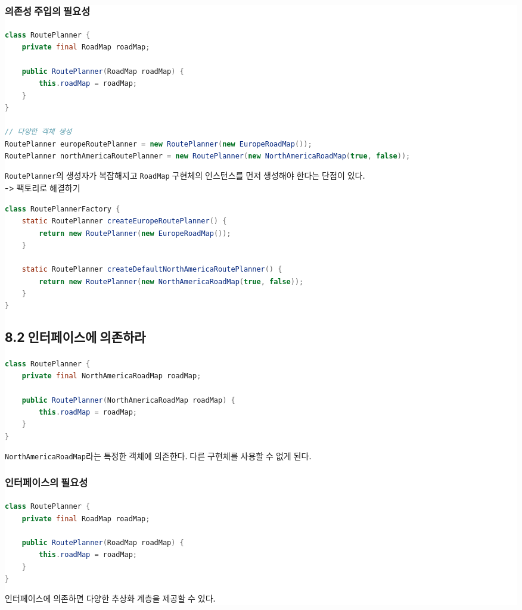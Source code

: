 ### 의존성 주입의 필요성
```java
class RoutePlanner {
    private final RoadMap roadMap;

    public RoutePlanner(RoadMap roadMap) {
        this.roadMap = roadMap;
    }
}

// 다양한 객체 생성
RoutePlanner europeRoutePlanner = new RoutePlanner(new EuropeRoadMap());
RoutePlanner northAmericaRoutePlanner = new RoutePlanner(new NorthAmericaRoadMap(true, false));
```
`RoutePlanner`의 생성자가 복잡해지고 `RoadMap` 구현체의 인스턴스를 먼저 생성해야 한다는 단점이 있다.
<br>-> 팩토리로 해결하기
```java
class RoutePlannerFactory {
    static RoutePlanner createEuropeRoutePlanner() {
        return new RoutePlanner(new EuropeRoadMap());
    }

    static RoutePlanner createDefaultNorthAmericaRoutePlanner() {
        return new RoutePlanner(new NorthAmericaRoadMap(true, false));
    }
}
```

## 8.2 인터페이스에 의존하라
```java
class RoutePlanner {
    private final NorthAmericaRoadMap roadMap;

    public RoutePlanner(NorthAmericaRoadMap roadMap) {
        this.roadMap = roadMap;
    }
}
```
`NorthAmericaRoadMap`라는 특정한 객체에 의존한다. 다른 구현체를 사용할 수 없게 된다.

### 인터페이스의 필요성
```java
class RoutePlanner {
    private final RoadMap roadMap;

    public RoutePlanner(RoadMap roadMap) {
        this.roadMap = roadMap;
    }
}
```
인터페이스에 의존하면 다양한 추상화 계층을 제공할 수 있다.
